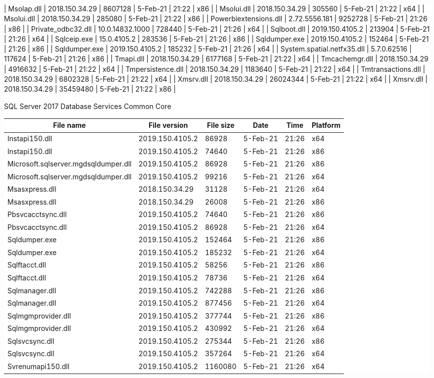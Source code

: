 | Msolap.dll                                                | 2018.150.34.29  | 8607128   | 5-Feb-21 | 21:22 | x86      |
| Msolui.dll                                                | 2018.150.34.29  | 305560    | 5-Feb-21 | 21:22 | x64      |
| Msolui.dll                                                | 2018.150.34.29  | 285080    | 5-Feb-21 | 21:22 | x86      |
| Powerbiextensions.dll                                     | 2.72.5556.181   | 9252728   | 5-Feb-21 | 21:26 | x86      |
| Private_odbc32.dll                                        | 10.0.14832.1000 | 728440    | 5-Feb-21 | 21:26 | x64      |
| Sqlboot.dll                                               | 2019.150.4105.2 | 213904    | 5-Feb-21 | 21:26 | x64      |
| Sqlceip.exe                                               | 15.0.4105.2     | 283536    | 5-Feb-21 | 21:26 | x86      |
| Sqldumper.exe                                             | 2019.150.4105.2 | 152464    | 5-Feb-21 | 21:26 | x86      |
| Sqldumper.exe                                             | 2019.150.4105.2 | 185232    | 5-Feb-21 | 21:26 | x64      |
| System.spatial.netfx35.dll                                | 5.7.0.62516     | 117624    | 5-Feb-21 | 21:26 | x86      |
| Tmapi.dll                                                 | 2018.150.34.29  | 6177168   | 5-Feb-21 | 21:22 | x64      |
| Tmcachemgr.dll                                            | 2018.150.34.29  | 4916632   | 5-Feb-21 | 21:22 | x64      |
| Tmpersistence.dll                                         | 2018.150.34.29  | 1183640   | 5-Feb-21 | 21:22 | x64      |
| Tmtransactions.dll                                        | 2018.150.34.29  | 6802328   | 5-Feb-21 | 21:22 | x64      |
| Xmsrv.dll                                                 | 2018.150.34.29  | 26024344  | 5-Feb-21 | 21:22 | x64      |
| Xmsrv.dll                                                 | 2018.150.34.29  | 35459480  | 5-Feb-21 | 21:22 | x86      |

SQL Server 2017 Database Services Common Core

| File   name                          | File version    | File size | Date     | Time  | Platform |
|--------------------------------------|-----------------|-----------|----------|-------|----------|
| Instapi150.dll                       | 2019.150.4105.2 | 86928     | 5-Feb-21 | 21:26 | x64      |
| Instapi150.dll                       | 2019.150.4105.2 | 74640     | 5-Feb-21 | 21:26 | x86      |
| Microsoft.sqlserver.mgdsqldumper.dll | 2019.150.4105.2 | 86928     | 5-Feb-21 | 21:26 | x86      |
| Microsoft.sqlserver.mgdsqldumper.dll | 2019.150.4105.2 | 99216     | 5-Feb-21 | 21:26 | x64      |
| Msasxpress.dll                       | 2018.150.34.29  | 31128     | 5-Feb-21 | 21:26 | x64      |
| Msasxpress.dll                       | 2018.150.34.29  | 26008     | 5-Feb-21 | 21:26 | x86      |
| Pbsvcacctsync.dll                    | 2019.150.4105.2 | 74640     | 5-Feb-21 | 21:26 | x86      |
| Pbsvcacctsync.dll                    | 2019.150.4105.2 | 86928     | 5-Feb-21 | 21:26 | x64      |
| Sqldumper.exe                        | 2019.150.4105.2 | 152464    | 5-Feb-21 | 21:26 | x86      |
| Sqldumper.exe                        | 2019.150.4105.2 | 185232    | 5-Feb-21 | 21:26 | x64      |
| Sqlftacct.dll                        | 2019.150.4105.2 | 58256     | 5-Feb-21 | 21:26 | x86      |
| Sqlftacct.dll                        | 2019.150.4105.2 | 78736     | 5-Feb-21 | 21:26 | x64      |
| Sqlmanager.dll                       | 2019.150.4105.2 | 742288    | 5-Feb-21 | 21:26 | x86      |
| Sqlmanager.dll                       | 2019.150.4105.2 | 877456    | 5-Feb-21 | 21:26 | x64      |
| Sqlmgmprovider.dll                   | 2019.150.4105.2 | 377744    | 5-Feb-21 | 21:26 | x86      |
| Sqlmgmprovider.dll                   | 2019.150.4105.2 | 430992    | 5-Feb-21 | 21:26 | x64      |
| Sqlsvcsync.dll                       | 2019.150.4105.2 | 275344    | 5-Feb-21 | 21:26 | x86      |
| Sqlsvcsync.dll                       | 2019.150.4105.2 | 357264    | 5-Feb-21 | 21:26 | x64      |
| Svrenumapi150.dll                    | 2019.150.4105.2 | 1160080   | 5-Feb-21 | 21:26 | x64      |